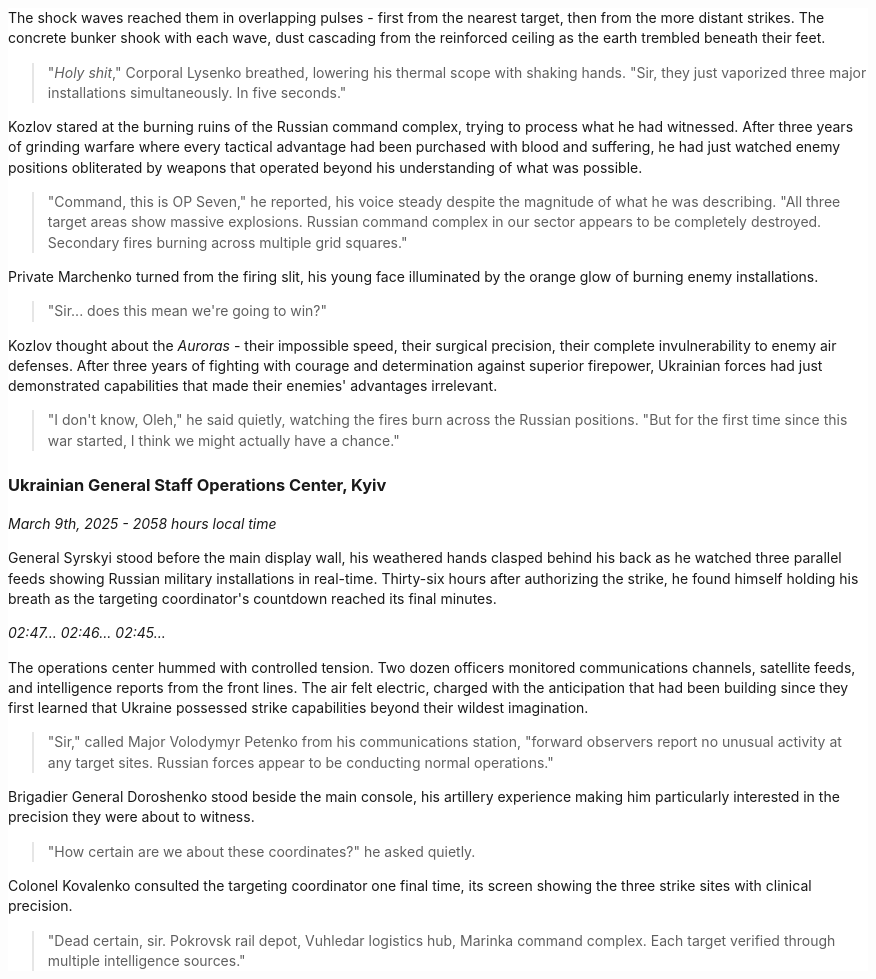 The shock waves reached them in overlapping pulses - first from the nearest target, then from the more distant strikes. The concrete bunker shook with each wave, dust cascading from the reinforced ceiling as the earth trembled beneath their feet.

> "*Holy shit*," Corporal Lysenko breathed, lowering his thermal scope with shaking hands. "Sir, they just vaporized three major installations simultaneously. In five seconds."

Kozlov stared at the burning ruins of the Russian command complex, trying to process what he had witnessed. After three years of grinding warfare where every tactical advantage had been purchased with blood and suffering, he had just watched enemy positions obliterated by weapons that operated beyond his understanding of what was possible.

> "Command, this is OP Seven," he reported, his voice steady despite the magnitude of what he was describing. "All three target areas show massive explosions. Russian command complex in our sector appears to be completely destroyed. Secondary fires burning across multiple grid squares."

Private Marchenko turned from the firing slit, his young face illuminated by the orange glow of burning enemy installations.

> "Sir... does this mean we're going to win?"

Kozlov thought about the *Auroras* - their impossible speed, their surgical precision, their complete invulnerability to enemy air defenses. After three years of fighting with courage and determination against superior firepower, Ukrainian forces had just demonstrated capabilities that made their enemies' advantages irrelevant.

> "I don't know, Oleh," he said quietly, watching the fires burn across the Russian positions. "But for the first time since this war started, I think we might actually have a chance."

### Ukrainian General Staff Operations Center, Kyiv
*March 9th, 2025 - 2058 hours local time*

General Syrskyi stood before the main display wall, his weathered hands clasped behind his back as he watched three parallel feeds showing Russian military installations in real-time. Thirty-six hours after authorizing the strike, he found himself holding his breath as the targeting coordinator's countdown reached its final minutes.

*02:47... 02:46... 02:45...*

The operations center hummed with controlled tension. Two dozen officers monitored communications channels, satellite feeds, and intelligence reports from the front lines. The air felt electric, charged with the anticipation that had been building since they first learned that Ukraine possessed strike capabilities beyond their wildest imagination.

> "Sir," called Major Volodymyr Petenko from his communications station, "forward observers report no unusual activity at any target sites. Russian forces appear to be conducting normal operations."

Brigadier General Doroshenko stood beside the main console, his artillery experience making him particularly interested in the precision they were about to witness.

> "How certain are we about these coordinates?" he asked quietly.

Colonel Kovalenko consulted the targeting coordinator one final time, its screen showing the three strike sites with clinical precision.

> "Dead certain, sir. Pokrovsk rail depot, Vuhledar logistics hub, Marinka command complex. Each target verified through multiple intelligence sources."
